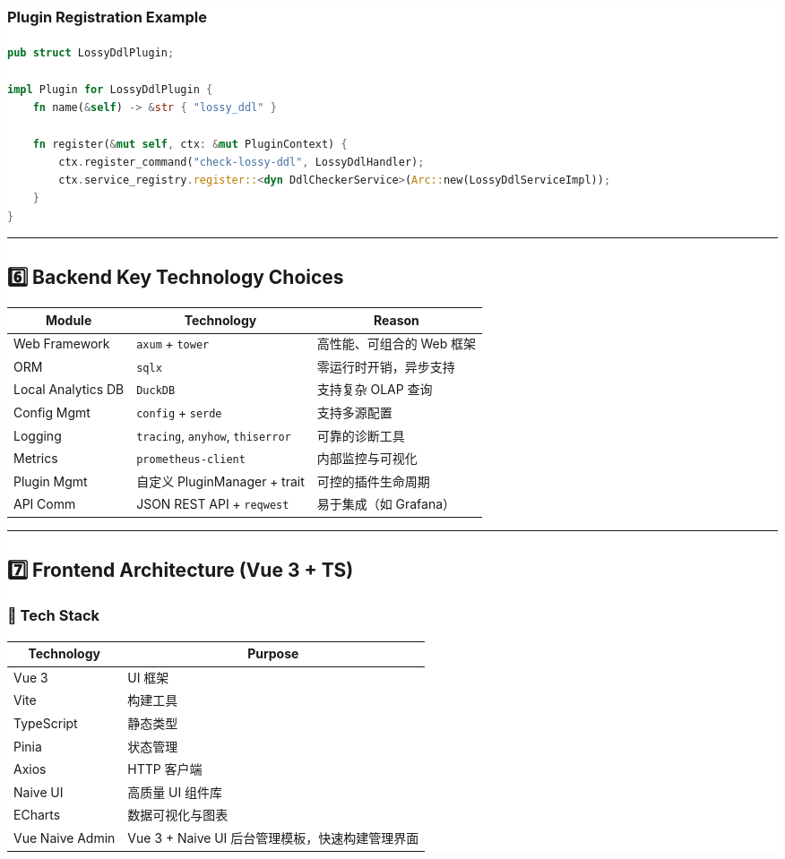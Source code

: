 ### Plugin Registration Example

```rust
pub struct LossyDdlPlugin;

impl Plugin for LossyDdlPlugin {
    fn name(&self) -> &str { "lossy_ddl" }

    fn register(&mut self, ctx: &mut PluginContext) {
        ctx.register_command("check-lossy-ddl", LossyDdlHandler);
        ctx.service_registry.register::<dyn DdlCheckerService>(Arc::new(LossyDdlServiceImpl));
    }
}
```

---

## 6️⃣ Backend Key Technology Choices

| Module             | Technology                       | Reason          |
| ------------------ | -------------------------------- | --------------- |
| Web Framework      | `axum` + `tower`                 | 高性能、可组合的 Web 框架 |
| ORM                | `sqlx`                           | 零运行时开销，异步支持     |
| Local Analytics DB | `DuckDB`                         | 支持复杂 OLAP 查询    |
| Config Mgmt        | `config` + `serde`               | 支持多源配置          |
| Logging            | `tracing`, `anyhow`, `thiserror` | 可靠的诊断工具         |
| Metrics            | `prometheus-client`              | 内部监控与可视化        |
| Plugin Mgmt        | 自定义 PluginManager + trait        | 可控的插件生命周期       |
| API Comm           | JSON REST API + `reqwest`        | 易于集成（如 Grafana） |

---

## 7️⃣ Frontend Architecture (Vue 3 + TS)

### 🧱 Tech Stack

| Technology      | Purpose                          |
| --------------- | -------------------------------- |
| Vue 3           | UI 框架                            |
| Vite            | 构建工具                             |
| TypeScript      | 静态类型                             |
| Pinia           | 状态管理                             |
| Axios           | HTTP 客户端                         |
| Naive UI        | 高质量 UI 组件库                       |
| ECharts         | 数据可视化与图表                         |
| Vue Naive Admin | Vue 3 + Naive UI 后台管理模板，快速构建管理界面 |
